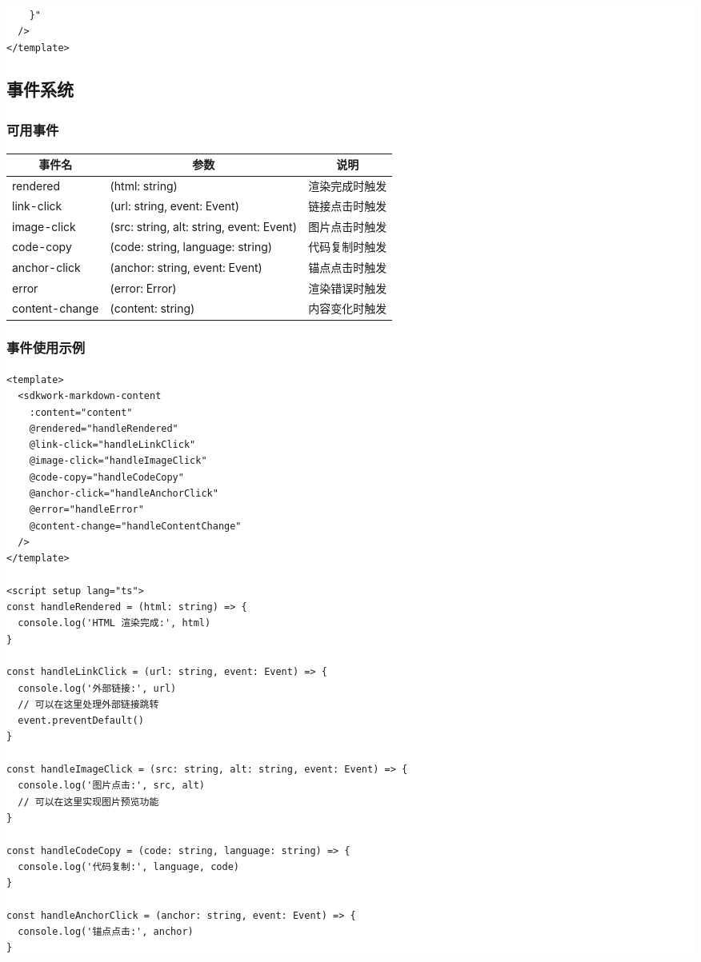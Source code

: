 ```vue
    }"
  />
</template>
```

## 事件系统

### 可用事件

| 事件名 | 参数 | 说明 |
|--------|------|------|
| rendered | (html: string) | 渲染完成时触发 |
| link-click | (url: string, event: Event) | 链接点击时触发 |
| image-click | (src: string, alt: string, event: Event) | 图片点击时触发 |
| code-copy | (code: string, language: string) | 代码复制时触发 |
| anchor-click | (anchor: string, event: Event) | 锚点点击时触发 |
| error | (error: Error) | 渲染错误时触发 |
| content-change | (content: string) | 内容变化时触发 |

### 事件使用示例

```vue
<template>
  <sdkwork-markdown-content
    :content="content"
    @rendered="handleRendered"
    @link-click="handleLinkClick"
    @image-click="handleImageClick"
    @code-copy="handleCodeCopy"
    @anchor-click="handleAnchorClick"
    @error="handleError"
    @content-change="handleContentChange"
  />
</template>

<script setup lang="ts">
const handleRendered = (html: string) => {
  console.log('HTML 渲染完成:', html)
}

const handleLinkClick = (url: string, event: Event) => {
  console.log('外部链接:', url)
  // 可以在这里处理外部链接跳转
  event.preventDefault()
}

const handleImageClick = (src: string, alt: string, event: Event) => {
  console.log('图片点击:', src, alt)
  // 可以在这里实现图片预览功能
}

const handleCodeCopy = (code: string, language: string) => {
  console.log('代码复制:', language, code)
}

const handleAnchorClick = (anchor: string, event: Event) => {
  console.log('锚点点击:', anchor)
}
```